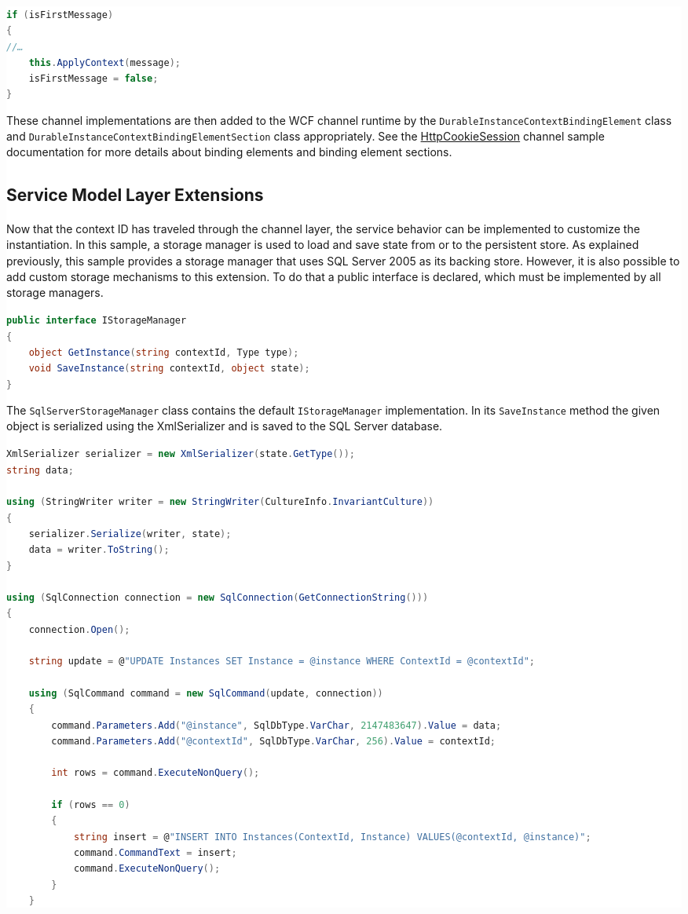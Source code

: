 ```csharp
if (isFirstMessage)
{
//…
    this.ApplyContext(message);
    isFirstMessage = false;
}
```

These channel implementations are then added to the WCF channel runtime by the `DurableInstanceContextBindingElement` class and `DurableInstanceContextBindingElementSection` class appropriately. See the [HttpCookieSession](../../../../docs/framework/wcf/samples/httpcookiesession.md) channel sample documentation for more details about binding elements and binding element sections.

## Service Model Layer Extensions

Now that the context ID has traveled through the channel layer, the service behavior can be implemented to customize the instantiation. In this sample, a storage manager is used to load and save state from or to the persistent store. As explained previously, this sample provides a storage manager that uses SQL Server 2005 as its backing store. However, it is also possible to add custom storage mechanisms to this extension. To do that a public interface is declared, which must be implemented by all storage managers.

```csharp
public interface IStorageManager
{
    object GetInstance(string contextId, Type type);
    void SaveInstance(string contextId, object state);
}
```

The `SqlServerStorageManager` class contains the default `IStorageManager` implementation. In its `SaveInstance` method the given object is serialized using the XmlSerializer and is saved to the SQL Server database.

```csharp
XmlSerializer serializer = new XmlSerializer(state.GetType());
string data;

using (StringWriter writer = new StringWriter(CultureInfo.InvariantCulture))
{
    serializer.Serialize(writer, state);
    data = writer.ToString();
}

using (SqlConnection connection = new SqlConnection(GetConnectionString()))
{
    connection.Open();

    string update = @"UPDATE Instances SET Instance = @instance WHERE ContextId = @contextId";

    using (SqlCommand command = new SqlCommand(update, connection))
    {
        command.Parameters.Add("@instance", SqlDbType.VarChar, 2147483647).Value = data;
        command.Parameters.Add("@contextId", SqlDbType.VarChar, 256).Value = contextId;

        int rows = command.ExecuteNonQuery();

        if (rows == 0)
        {
            string insert = @"INSERT INTO Instances(ContextId, Instance) VALUES(@contextId, @instance)";
            command.CommandText = insert;
            command.ExecuteNonQuery();
        }
    }
```